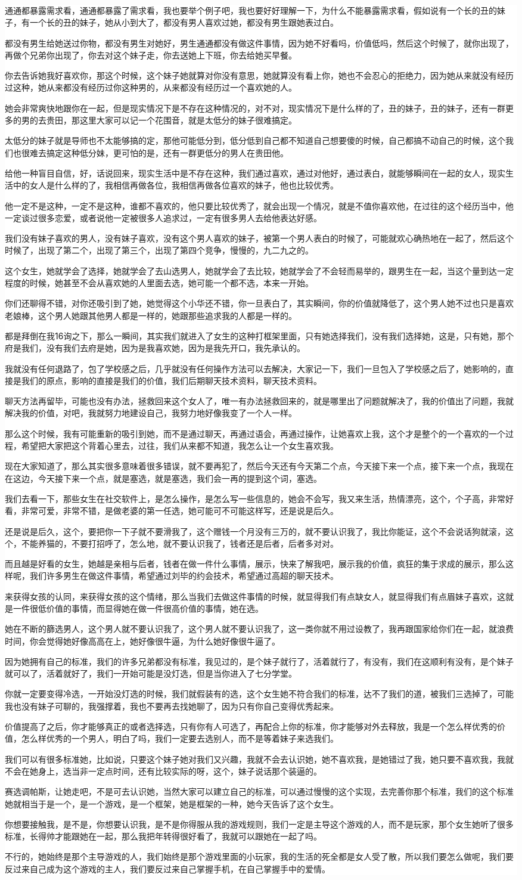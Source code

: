 通通都暴露需求看，通通都暴露了需求看，我也要举个例子吧，我也要好好理解一下，为什么不能暴露需求看，假如说有一个长的丑的妹子，有一个长的丑的妹子，她从小到大了，都没有男人喜欢过她，都没有男生跟她表过白。

都没有男生给她送过你物，都没有男生对她好，男生通通都没有做这件事情，因为她不好看吗，价值低吗，然后这个时候了，就你出现了，再做个兄弟你出现了，你去对这个妹子走，你去送她上下班，你去给她买早餐。

你去告诉她我好喜欢你，那这个时候，这个妹子她就算对你没有意思，她就算没有看上你，她也不会忍心的拒绝力，因为她从来就没有经历过这种，她从来都没有经历过你这种男的，从来都没有经历过一个喜欢她的人。

她会非常爽快地跟你在一起，但是现实情况下是不存在这种情况的，对不对，现实情况下是什么样的了，丑的妹子，丑的妹子，还有一群更多的男的去贵田，那这里大家可以记一个花围音，就是太低分的妹子很难搞定。

太低分的妹子就是导师也不太能够搞的定，那他可能低分到，低分低到自己都不知道自己想要傻的时候，自己都搞不动自己的时候，这个我们也很难去搞定这种低分妹，更可怕的是，还有一群更低分的男人在贵田他。

给他一种盲目自信，好，话说回来，现实生活中是不存在这种，我们通过喜欢，通过对他好，通过表白，就能够瞬间在一起的女人，现实生活中的女人是什么样的了，我相信再做各位，我相信再做各位喜欢的妹子，他也比较优秀。

他一定不是这种，一定不是这种，谁都不喜欢的，他只要比较优秀了，就会出现一个情况，就是不值你喜欢他，在过往的这个经历当中，他一定谈过很多恋爱，或者说他一定被很多人追求过，一定有很多男人去给他表达好感。

我们没有妹子喜欢的男人，没有妹子喜欢，没有这个男人喜欢的妹子，被第一个男人表白的时候了，可能就欢心确热地在一起了，然后这个时候了，出现了第二个，出现了第三个，出现了第四个竞争，慢慢的，九二九之的。

这个女生，她就学会了选择，她就学会了去山选男人，她就学会了去比较，她就学会了不会轻而易举的，跟男生在一起，当这个量到达一定程度的时候，她甚至不会从喜欢她的人里面去选，她可能一个都不选，本来一开始。

你们还聊得不错，对你还吸引到了她，她觉得这个小华还不错，你一旦表白了，其实瞬间，你的价值就降低了，这个男人她不过也只是喜欢老娘棒，这个男人她跟其他男人都是一样的，她跟那些追求我的人都是一样的。

都是拜倒在我16询之下，那么一瞬间，其实我们就进入了女生的这种打框架里面，只有她选择我们，没有我们选择她，这是，只有她，那个府是我们，没有我们去府是她，因为是我喜欢她，因为是我先开口，我先承认的。

我就没有任何退路了，包了学校感之后，几乎就没有任何操作方法可以去解决，大家记一下，我们一旦包入了学校感之后了，她影响的，直接是我们的原点，影响的直接是我们的价值，我们后期聊天技术资料，聊天技术资料。

聊天方法再留毕，可能也没有办法，拯救回来这个女人了，唯一有办法拯救回来的，就是哪里出了问题就解决了，我的价值出了问题，我就解决我的价值，对吧，我就努力地建设自己，我努力地好像我变了一个人一样。

那么这个时候，我有可能重新的吸引到她，而不是通过聊天，再通过语会，再通过操作，让她喜欢上我，这个才是整个的一个喜欢的一个过程，希望把大家把这个背着心里去，过往，我们从来都不知道，我怎么让一个女生喜欢我。

现在大家知道了，那么其实很多意味着很多错误，就不要再犯了，然后今天还有今天第二个点，今天接下来一个点，接下来一个点，我现在在这边，今天接下来一个点，就是塞选，就是塞选，我们会一再的提到这个词，塞选。

我们去看一下，那些女生在社交软件上，是怎么操作，是怎么写一些信息的，她会不会写，我又来生活，热情漂亮，这个，个子高，非常好看，非常可爱，非常不错，是做老婆的第一任选，她可能可不可能这样写，还是说是后久。

还是说是后久，这个，要把你一下子就不要滑我了，这个赠钱一个月没有三万的，就不要认识我了，我比你能证，这个不会说话狗就滚，这个，不能养猫的，不要打招呼了，怎么地，就不要认识我了，钱者还是后者，后者多对对。

而且越是好看的女生，她越是亲相与后者，钱者在做一件什么事情，展示，快来了解我吧，展示我的价值，疯狂的集于求成的展示，那么这样呢，我们许多男生在做这件事情，希望通过刘毕的约会技术，希望通过高超的聊天技术。

来获得女孩的认同，来获得女孩的这个情绪，那么当我们去做这件事情的时候，就显得我们有点缺女人，就显得我们有点眉妹子喜欢，这就是一件很低价值的事情，而显得她在做一件很高价值的事情，她在选。

她在不断的篩选男人，这个男人就不要认识我了，这个男人就不要认识我了，这一类你就不用过设教了，我再跟国家给你们在一起，就浪费时间，你会觉得她好像高高在上，她好像很牛逼，为什么她好像很牛逼了。

因为她拥有自己的标准，我们的许多兄弟都没有标准，我见过的，是个妹子就行了，活着就行了，有没有，我们在这顺利有没有，是个妹子就可以了，活着就好了，我们一开始可能是没灯选，但是当你进入了七分学堂。

你就一定要变得冷选，一开始没灯选的时候，我们就假装有的选，这个女生她不符合我们的标准，达不了我们的道，被我们三选掉了，可能我也没有妹子可聊的，我强撑着，我也不要再去找她聊了，因为只有你自己变得优秀起来。

价值提高了之后，你才能够真正的或者选择选，只有你有人可选了，再配合上你的标准，你才能够对外去释放，我是一个怎么样优秀的价值，怎么样优秀的一个男人，明白了吗，我们一定要去选别人，而不是等着妹子来选我们。

我们可以有很多标准她，比如说，只要这个妹子她对我们又兴趣，我就不会去认识她，她不喜欢我，是她错过了我，她只要不喜欢我，我就不会在她身上，选当非一定点时间，还有比较实际的呀，这个，妹子说话那个装逼的。

赛选调帕斯，让她走吧，不是可去认识她，当然大家可以建立自己的标准，可以通过慢慢的这个实现，去完善你那个标准，我们的这个标准她就相当于是一个，是一个游戏，是一个框架，她是框架的一种，她今天告诉了这个女生。

你想要接触我，是不是，你想要认识我，是不是你得服从我的游戏规则，我们一定是主导这个游戏的人，而不是玩家，那个女生她听了很多标准，长得帅才能跟她在一起，那么我把年转得很好看了，我就可以跟她在一起了吗。

不行的，她始终是那个主导游戏的人，我们始终是那个游戏里面的小玩家，我的生活的死全都是女人受了散，所以我们要怎么做呢，我们要反过来自己成为这个游戏的主人，我们要反过来自己掌握手机，在自己掌握手中的爱情。

